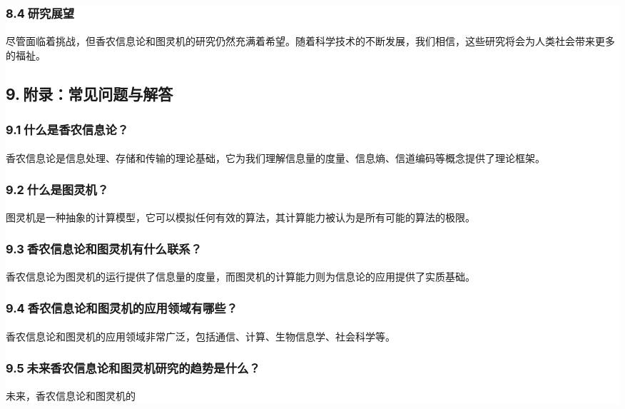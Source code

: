 ### 8.4 研究展望

尽管面临着挑战，但香农信息论和图灵机的研究仍然充满着希望。随着科学技术的不断发展，我们相信，这些研究将会为人类社会带来更多的福祉。

## 9. 附录：常见问题与解答

### 9.1 什么是香农信息论？

香农信息论是信息处理、存储和传输的理论基础，它为我们理解信息量的度量、信息熵、信道编码等概念提供了理论框架。

### 9.2 什么是图灵机？

图灵机是一种抽象的计算模型，它可以模拟任何有效的算法，其计算能力被认为是所有可能的算法的极限。

### 9.3 香农信息论和图灵机有什么联系？

香农信息论为图灵机的运行提供了信息量的度量，而图灵机的计算能力则为信息论的应用提供了实质基础。

### 9.4 香农信息论和图灵机的应用领域有哪些？

香农信息论和图灵机的应用领域非常广泛，包括通信、计算、生物信息学、社会科学等。

### 9.5 未来香农信息论和图灵机研究的趋势是什么？

未来，香农信息论和图灵机的